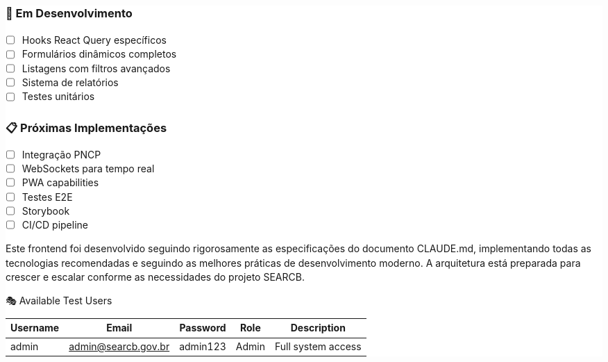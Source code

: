 ### 🔄 Em Desenvolvimento
- [ ] Hooks React Query específicos
- [ ] Formulários dinâmicos completos
- [ ] Listagens com filtros avançados
- [ ] Sistema de relatórios
- [ ] Testes unitários

### 📋 Próximas Implementações
- [ ] Integração PNCP
- [ ] WebSockets para tempo real
- [ ] PWA capabilities
- [ ] Testes E2E
- [ ] Storybook
- [ ] CI/CD pipeline

Este frontend foi desenvolvido seguindo rigorosamente as especificações do documento CLAUDE.md, implementando todas as tecnologias recomendadas e seguindo as melhores práticas de desenvolvimento moderno. A arquitetura está preparada para crescer e escalar conforme as necessidades do projeto SEARCB.


🎭 Available Test Users

  | Username | Email               | Password | Role  | Description        |
  |----------|---------------------|----------|-------|--------------------|
  | admin    | admin@searcb.gov.br | admin123 | Admin | Full system access |